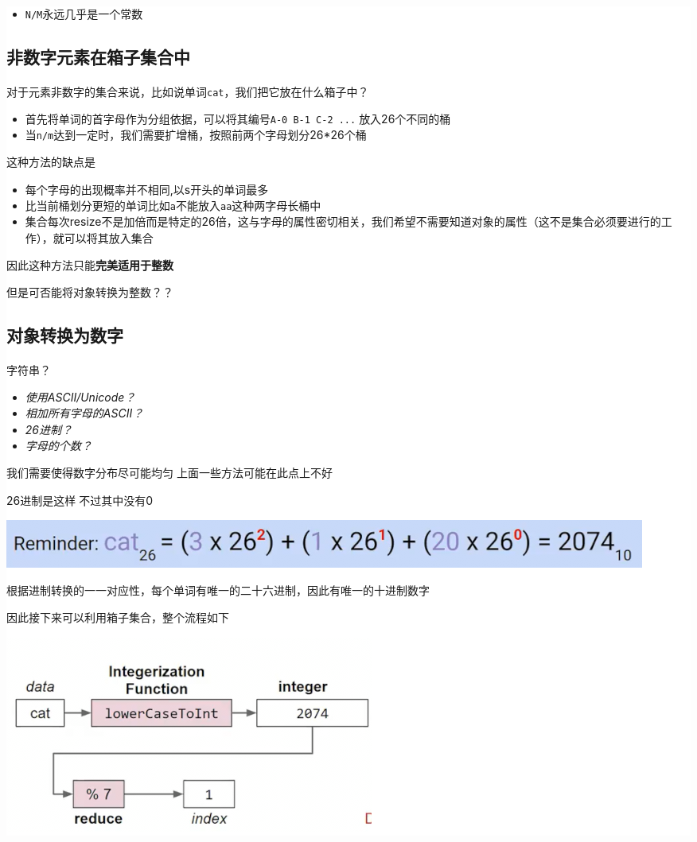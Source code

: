* `N/M`永远几乎是一个常数

## 非数字元素在箱子集合中

对于元素非数字的集合来说，比如说单词`cat`，我们把它放在什么箱子中？

* 首先将单词的首字母作为分组依据，可以将其编号`A-0 B-1 C-2 ...` 放入26个不同的桶
* 当`n/m`达到一定时，我们需要扩增桶，按照前两个字母划分26*26个桶

这种方法的缺点是

* 每个字母的出现概率并不相同,以s开头的单词最多
* 比当前桶划分更短的单词比如`a`不能放入`aa`这种两字母长桶中
* 集合每次resize不是加倍而是特定的26倍，这与字母的属性密切相关，我们希望不需要知道对象的属性（这不是集合必须要进行的工作），就可以将其放入集合 

因此这种方法只能**完美适用于整数**

但是可否能将对象转换为整数？？

## 对象转换为数字

字符串？

* *使用ASCII/Unicode？* 
* *相加所有字母的ASCII？*
* *26进制？*
* *字母的个数？*

我们需要使得数字分布尽可能均匀 上面一些方法可能在此点上不好

26进制是这样 不过其中没有0 

![](img/8035578c.png)

根据进制转换的一一对应性，每个单词有唯一的二十六进制，因此有唯一的十进制数字

因此接下来可以利用箱子集合，整个流程如下

![](img/9952fa30.png)
